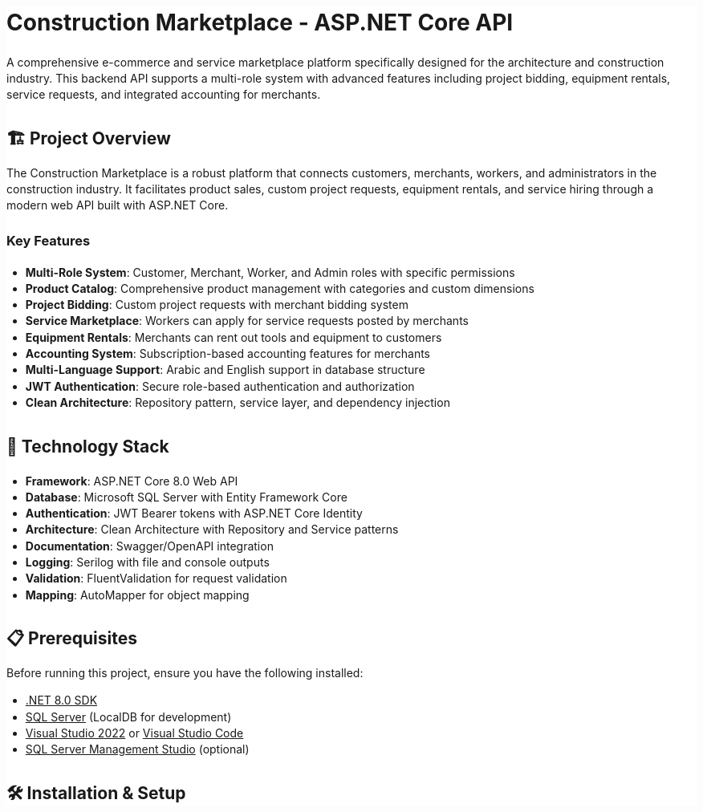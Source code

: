 # Construction Marketplace - ASP.NET Core API

A comprehensive e-commerce and service marketplace platform specifically designed for the architecture and construction industry. This backend API supports a multi-role system with advanced features including project bidding, equipment rentals, service requests, and integrated accounting for merchants.

## 🏗️ Project Overview

The Construction Marketplace is a robust platform that connects customers, merchants, workers, and administrators in the construction industry. It facilitates product sales, custom project requests, equipment rentals, and service hiring through a modern web API built with ASP.NET Core.

### Key Features

- **Multi-Role System**: Customer, Merchant, Worker, and Admin roles with specific permissions
- **Product Catalog**: Comprehensive product management with categories and custom dimensions
- **Project Bidding**: Custom project requests with merchant bidding system
- **Service Marketplace**: Workers can apply for service requests posted by merchants
- **Equipment Rentals**: Merchants can rent out tools and equipment to customers
- **Accounting System**: Subscription-based accounting features for merchants
- **Multi-Language Support**: Arabic and English support in database structure
- **JWT Authentication**: Secure role-based authentication and authorization
- **Clean Architecture**: Repository pattern, service layer, and dependency injection

## 🚀 Technology Stack

- **Framework**: ASP.NET Core 8.0 Web API
- **Database**: Microsoft SQL Server with Entity Framework Core
- **Authentication**: JWT Bearer tokens with ASP.NET Core Identity
- **Architecture**: Clean Architecture with Repository and Service patterns
- **Documentation**: Swagger/OpenAPI integration
- **Logging**: Serilog with file and console outputs
- **Validation**: FluentValidation for request validation
- **Mapping**: AutoMapper for object mapping

## 📋 Prerequisites

Before running this project, ensure you have the following installed:

- [.NET 8.0 SDK](https://dotnet.microsoft.com/download/dotnet/8.0)
- [SQL Server](https://www.microsoft.com/en-us/sql-server/sql-server-downloads) (LocalDB for development)
- [Visual Studio 2022](https://visualstudio.microsoft.com/) or [Visual Studio Code](https://code.visualstudio.com/)
- [SQL Server Management Studio](https://docs.microsoft.com/en-us/sql/ssms/download-sql-server-management-studio-ssms) (optional)

## 🛠️ Installation & Setup
